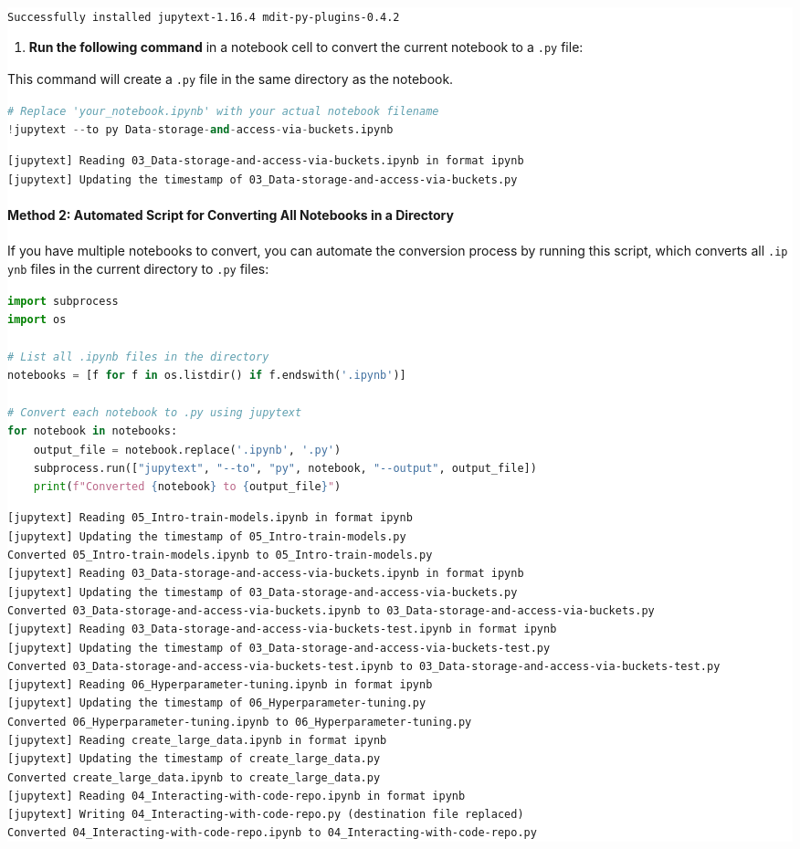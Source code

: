     Successfully installed jupytext-1.16.4 mdit-py-plugins-0.4.2


1. **Run the following command** in a notebook cell to convert the current notebook to a `.py` file:

This command will create a `.py` file in the same directory as the notebook.


```python
# Replace 'your_notebook.ipynb' with your actual notebook filename
!jupytext --to py Data-storage-and-access-via-buckets.ipynb
```

    [jupytext] Reading 03_Data-storage-and-access-via-buckets.ipynb in format ipynb
    [jupytext] Updating the timestamp of 03_Data-storage-and-access-via-buckets.py


#### Method 2: Automated Script for Converting All Notebooks in a Directory

If you have multiple notebooks to convert, you can automate the conversion process by running this script, which converts all `.ipynb` files in the current directory to `.py` files:


```python
import subprocess
import os

# List all .ipynb files in the directory
notebooks = [f for f in os.listdir() if f.endswith('.ipynb')]

# Convert each notebook to .py using jupytext
for notebook in notebooks:
    output_file = notebook.replace('.ipynb', '.py')
    subprocess.run(["jupytext", "--to", "py", notebook, "--output", output_file])
    print(f"Converted {notebook} to {output_file}")

```

    [jupytext] Reading 05_Intro-train-models.ipynb in format ipynb
    [jupytext] Updating the timestamp of 05_Intro-train-models.py
    Converted 05_Intro-train-models.ipynb to 05_Intro-train-models.py
    [jupytext] Reading 03_Data-storage-and-access-via-buckets.ipynb in format ipynb
    [jupytext] Updating the timestamp of 03_Data-storage-and-access-via-buckets.py
    Converted 03_Data-storage-and-access-via-buckets.ipynb to 03_Data-storage-and-access-via-buckets.py
    [jupytext] Reading 03_Data-storage-and-access-via-buckets-test.ipynb in format ipynb
    [jupytext] Updating the timestamp of 03_Data-storage-and-access-via-buckets-test.py
    Converted 03_Data-storage-and-access-via-buckets-test.ipynb to 03_Data-storage-and-access-via-buckets-test.py
    [jupytext] Reading 06_Hyperparameter-tuning.ipynb in format ipynb
    [jupytext] Updating the timestamp of 06_Hyperparameter-tuning.py
    Converted 06_Hyperparameter-tuning.ipynb to 06_Hyperparameter-tuning.py
    [jupytext] Reading create_large_data.ipynb in format ipynb
    [jupytext] Updating the timestamp of create_large_data.py
    Converted create_large_data.ipynb to create_large_data.py
    [jupytext] Reading 04_Interacting-with-code-repo.ipynb in format ipynb
    [jupytext] Writing 04_Interacting-with-code-repo.py (destination file replaced)
    Converted 04_Interacting-with-code-repo.ipynb to 04_Interacting-with-code-repo.py
